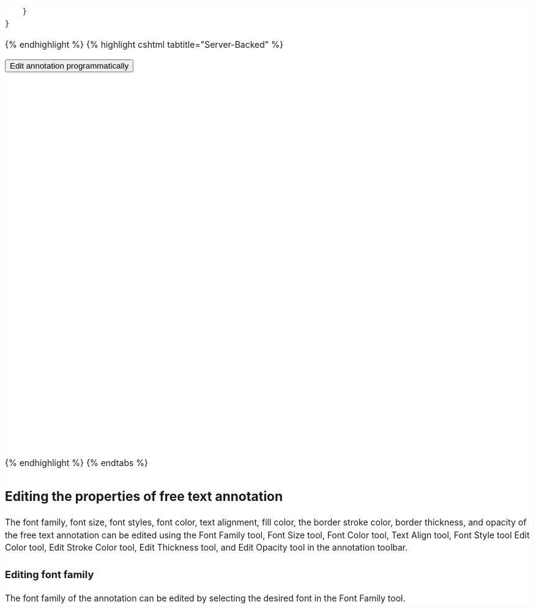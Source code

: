         }
    }
</script>

{% endhighlight %}
{% highlight cshtml tabtitle="Server-Backed" %}

<button id="set" onclick="editAnnotation()">Edit annotation programmatically</button>
<div style="width:100%;height:600px">
    <ejs-pdfviewer id="pdfviewer"
                   style="height:600px"
                   serviceUrl="/api/PdfViewer"
                   documentPath="https://cdn.syncfusion.com/content/pdf/pdf-succinctly.pdf">
    </ejs-pdfviewer>
</div>
<script>
    function editAnnotation() {
        var viewer = document.getElementById('pdfviewer').ej2_instances[0];
        for (let i = 0; i < viewer.annotationCollection.length; i++) {
            if (viewer.annotationCollection[i].subject === "Text Box") {
                var width = viewer.annotationCollection[i].bounds.width;
                var height = viewer.annotationCollection[i].bounds.height;
                viewer.annotationCollection[i].bounds = { x: 100, y: 100, width: width, height: height };
                viewer.annotationCollection[i].dynamicText = 'syncfusion';
                viewer.annotation.editAnnotation(viewer.annotationCollection[i]);
            }
        }
    }
</script>

{% endhighlight %}
{% endtabs %}

## Editing the properties of free text annotation

The font family, font size, font styles, font color, text alignment, fill color, the border stroke color, border thickness, and opacity of the free text annotation can be edited using the Font Family tool, Font Size tool, Font Color tool, Text Align tool, Font Style tool  Edit Color tool, Edit Stroke Color tool, Edit Thickness tool, and Edit Opacity tool in the annotation toolbar.

### Editing font family

The font family of the annotation can be edited by selecting the desired font in the Font Family tool.
